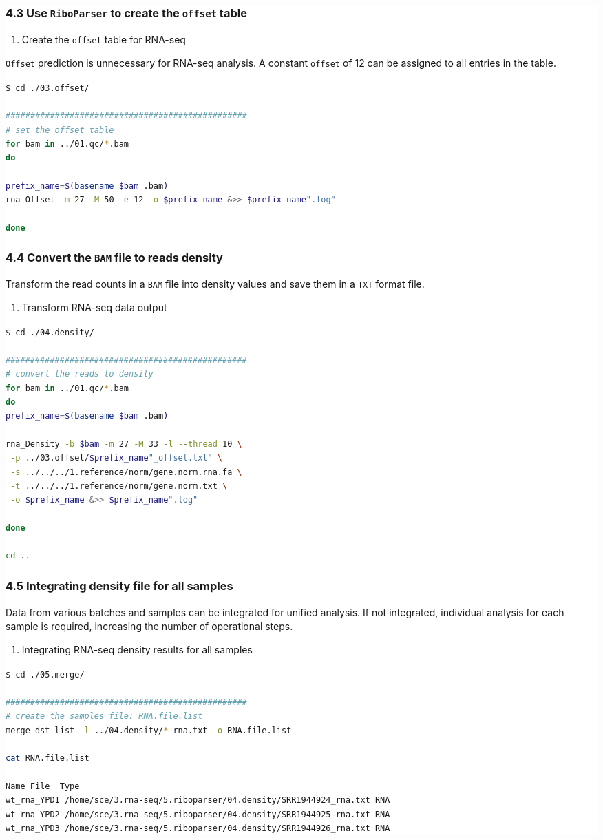 ### 4.3 Use `RiboParser` to create the `offset` table

1. Create the `offset` table for RNA-seq

`Offset` prediction is unnecessary for RNA-seq analysis. A constant `offset` of 12 can be assigned to all entries in the table.

```bash
$ cd ./03.offset/

#################################################
# set the offset table
for bam in ../01.qc/*.bam
do

prefix_name=$(basename $bam .bam)
rna_Offset -m 27 -M 50 -e 12 -o $prefix_name &>> $prefix_name".log"

done
```

### 4.4 Convert the `BAM` file to reads density

Transform the read counts in a `BAM` file into density values and save them in a `TXT` format file.

1. Transform RNA-seq data output

```bash
$ cd ./04.density/

#################################################
# convert the reads to density
for bam in ../01.qc/*.bam
do
prefix_name=$(basename $bam .bam)

rna_Density -b $bam -m 27 -M 33 -l --thread 10 \
 -p ../03.offset/$prefix_name"_offset.txt" \
 -s ../../../1.reference/norm/gene.norm.rna.fa \
 -t ../../../1.reference/norm/gene.norm.txt \
 -o $prefix_name &>> $prefix_name".log"

done

cd ..
```


### 4.5 Integrating density file for all samples

Data from various batches and samples can be integrated for unified analysis. If not integrated, individual analysis for each sample is required, increasing the number of operational steps.

1. Integrating RNA-seq density results for all samples
```bash
$ cd ./05.merge/

#################################################
# create the samples file: RNA.file.list
merge_dst_list -l ../04.density/*_rna.txt -o RNA.file.list

cat RNA.file.list

Name File  Type
wt_rna_YPD1 /home/sce/3.rna-seq/5.riboparser/04.density/SRR1944924_rna.txt RNA
wt_rna_YPD2 /home/sce/3.rna-seq/5.riboparser/04.density/SRR1944925_rna.txt RNA
wt_rna_YPD3 /home/sce/3.rna-seq/5.riboparser/04.density/SRR1944926_rna.txt RNA
```